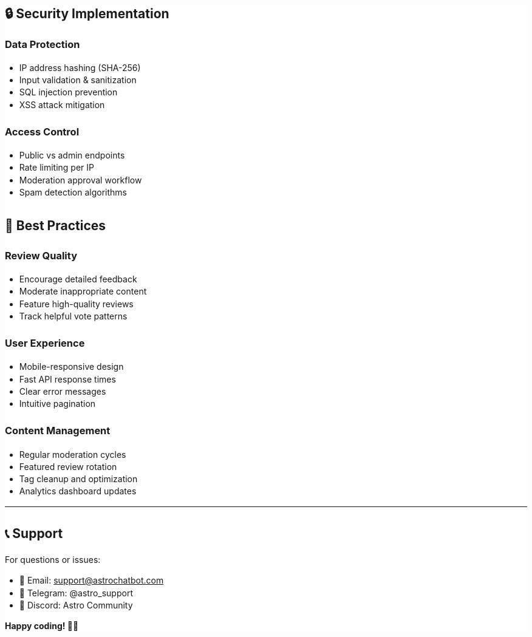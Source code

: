 ## 🔒 Security Implementation

### Data Protection
- IP address hashing (SHA-256)
- Input validation & sanitization
- SQL injection prevention
- XSS attack mitigation

### Access Control
- Public vs admin endpoints
- Rate limiting per IP
- Moderation approval workflow
- Spam detection algorithms

## 🌟 Best Practices

### Review Quality
- Encourage detailed feedback
- Moderate inappropriate content
- Feature high-quality reviews
- Track helpful vote patterns

### User Experience
- Mobile-responsive design
- Fast API response times
- Clear error messages
- Intuitive pagination

### Content Management
- Regular moderation cycles
- Featured review rotation
- Tag cleanup and optimization
- Analytics dashboard updates

---

## 📞 Support

For questions or issues:
- 📧 Email: support@astrochatbot.com
- 📱 Telegram: @astro_support
- 💬 Discord: Astro Community

**Happy coding! 🚀✨**
